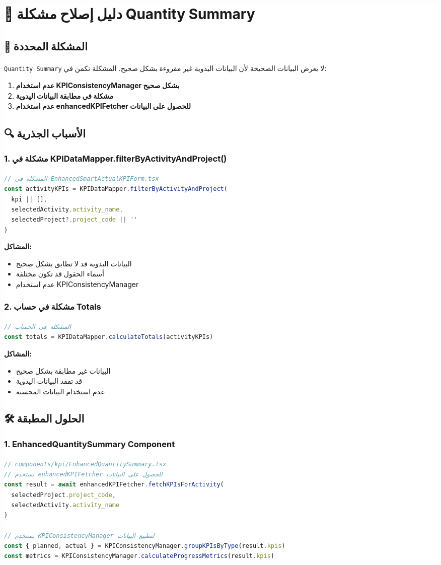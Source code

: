 # 🔧 دليل إصلاح مشكلة Quantity Summary

## 🎯 المشكلة المحددة

`Quantity Summary` لا يعرض البيانات الصحيحة لأن البيانات اليدوية غير مقروءة بشكل صحيح. المشكلة تكمن في:

1. **عدم استخدام KPIConsistencyManager بشكل صحيح**
2. **مشكلة في مطابقة البيانات اليدوية**
3. **عدم استخدام enhancedKPIFetcher للحصول على البيانات**

## 🔍 الأسباب الجذرية

### 1. مشكلة في KPIDataMapper.filterByActivityAndProject()
```typescript
// المشكلة في EnhancedSmartActualKPIForm.tsx
const activityKPIs = KPIDataMapper.filterByActivityAndProject(
  kpi || [], 
  selectedActivity.activity_name, 
  selectedProject?.project_code || ''
)
```

**المشاكل:**
- البيانات اليدوية قد لا تطابق بشكل صحيح
- أسماء الحقول قد تكون مختلفة
- عدم استخدام KPIConsistencyManager

### 2. مشكلة في حساب Totals
```typescript
// المشكلة في الحساب
const totals = KPIDataMapper.calculateTotals(activityKPIs)
```

**المشاكل:**
- البيانات غير مطابقة بشكل صحيح
- قد تفقد البيانات اليدوية
- عدم استخدام البيانات المحسنة

## 🛠️ الحلول المطبقة

### 1. EnhancedQuantitySummary Component
```typescript
// components/kpi/EnhancedQuantitySummary.tsx
// يستخدم enhancedKPIFetcher للحصول على البيانات
const result = await enhancedKPIFetcher.fetchKPIsForActivity(
  selectedProject.project_code,
  selectedActivity.activity_name
)

// يستخدم KPIConsistencyManager لتطبيع البيانات
const { planned, actual } = KPIConsistencyManager.groupKPIsByType(result.kpis)
const metrics = KPIConsistencyManager.calculateProgressMetrics(result.kpis)
```

